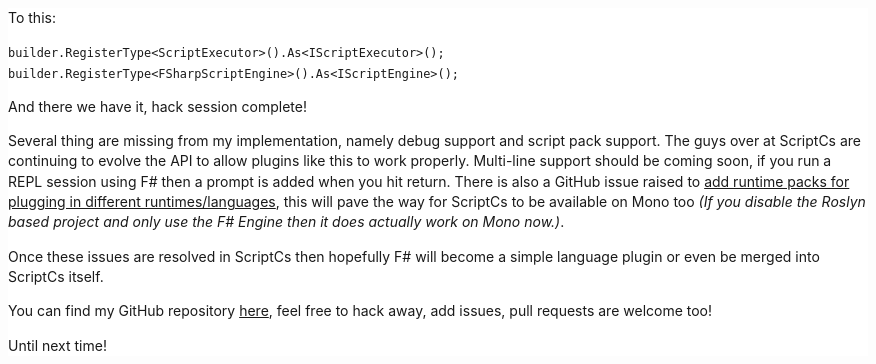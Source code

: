 To this:
```
builder.RegisterType<ScriptExecutor>().As<IScriptExecutor>();
builder.RegisterType<FSharpScriptEngine>().As<IScriptEngine>();
```

And there we have it, hack session complete!  

Several thing are missing from my implementation, namely debug support and script pack support.  The guys over at ScriptCs are continuing to evolve the API to allow plugins like this to work properly.  Multi-line support should be coming soon, if you run a REPL session using F# then a prompt is added when you hit return.  There is also a GitHub issue raised to [add runtime packs for plugging in different runtimes/languages][13], this will pave the way for ScriptCs to be available on Mono too *(If you disable the Roslyn based project and only use the F# Engine then it does actually work on Mono now.)*.   

Once these issues are resolved in ScriptCs then hopefully F# will become a simple language plugin or even be merged into ScriptCs itself.  

You can find my GitHub repository [here][14], feel free to hack away, add issues, pull requests are welcome too!

Until next time!  

[1]: http://scriptcs.net
[2]: http://en.wikipedia.org/wiki/Read–eval–print_loop
[3]: https://github.com/dungpa/fantomas
[4]: https://github.com/Lewix/fsharp-refactor
[5]: https://github.com/fsharp/fsharpbinding
[6]: http://msdn.microsoft.com/en-us/library/dd233226.aspx
[7]: https://github.com/fsharp/fsharp/blob/master/src/fsharp/fsi/fsi.fs#l2219
[8]: http://msdn.microsoft.com/en-us/library/system.reactive.disposables.compositedisposable(v=vs.103).aspx
[9]: http://www.fssnip.net/2s
[10]: http://www.fssnip.net
[11]: http://tomasp.net/blog/
[12]: http://msdn.microsoft.com/en-us/library/dd233237.aspx
[13]: https://github.com/scriptcs/scriptcs/issues/346
[14]: https://github.com/7sharp9/scriptcs
[15]: http://blogs.msdn.com/b/dsyme/
[16]: http://msdn.microsoft.com/en-us/data/gg577609.aspx
